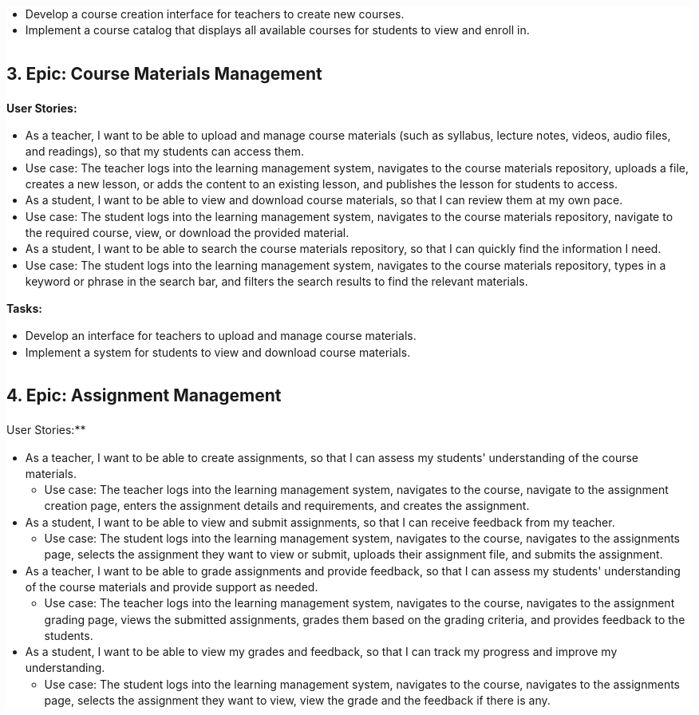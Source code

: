 - Develop a course creation interface for teachers to create new courses.
- Implement a course catalog that displays all available courses for students to view and enroll in.

## 3. Epic: Course Materials Management

**User Stories:**

- As a teacher, I want to be able to upload and manage course materials (such as syllabus, lecture notes, videos, audio files, and readings), so that my students can access them.
- Use case: The teacher logs into the learning management system, navigates to the course materials repository, uploads a file, creates a new lesson, or adds the content to an existing lesson, and publishes the lesson for students to access.
- As a student, I want to be able to view and download course materials, so that I can review them at my own pace.
- Use case: The student logs into the learning management system, navigates to the course materials repository, navigate to the required course, view, or download the provided material.
- As a student, I want to be able to search the course materials repository, so that I can quickly find the information I need.
- Use case: The student logs into the learning management system, navigates to the course materials repository, types in a keyword or phrase in the search bar, and filters the search results to find the relevant materials.

**Tasks:**

- Develop an interface for teachers to upload and manage course materials.
- Implement a system for students to view and download course materials.

## 4. Epic: Assignment Management

User Stories:**

- As a teacher, I want to be able to create assignments, so that I can assess my students' understanding of the course materials.
    - Use case: The teacher logs into the learning management system, navigates to the course, navigate to the assignment creation page, enters the assignment details and requirements, and creates the assignment.
- As a student, I want to be able to view and submit assignments, so that I can receive feedback from my teacher.
    - Use case: The student logs into the learning management system, navigates to the course, navigates to the assignments page, selects the assignment they want to view or submit, uploads their assignment file, and submits the assignment.
- As a teacher, I want to be able to grade assignments and provide feedback, so that I can assess my students' understanding of the course materials and provide support as needed.
    - Use case: The teacher logs into the learning management system, navigates to the course, navigates to the assignment grading page, views the submitted assignments, grades them based on the grading criteria, and provides feedback to the students.
- As a student, I want to be able to view my grades and feedback, so that I can track my progress and improve my understanding.
    - Use case: The student logs into the learning management system, navigates to the course, navigates to the assignments page, selects the assignment they want to view, view the grade and the feedback if there is any.
